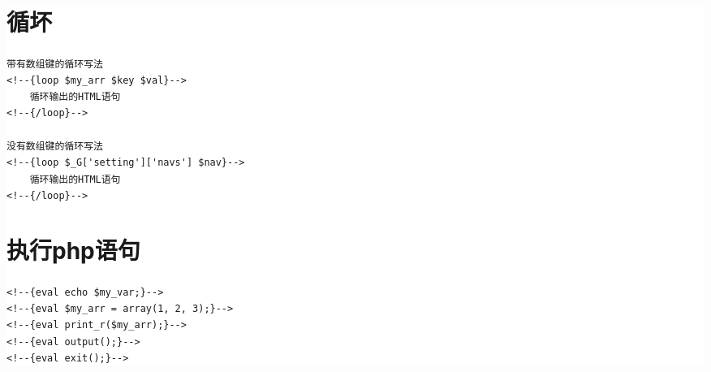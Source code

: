 # 循坏
```
带有数组键的循环写法
<!--{loop $my_arr $key $val}-->
    循环输出的HTML语句
<!--{/loop}-->

没有数组键的循环写法
<!--{loop $_G['setting']['navs'] $nav}-->
    循环输出的HTML语句
<!--{/loop}-->
```

# 执行php语句
```
<!--{eval echo $my_var;}-->
<!--{eval $my_arr = array(1, 2, 3);}-->
<!--{eval print_r($my_arr);}-->
<!--{eval output();}-->
<!--{eval exit();}-->
```
